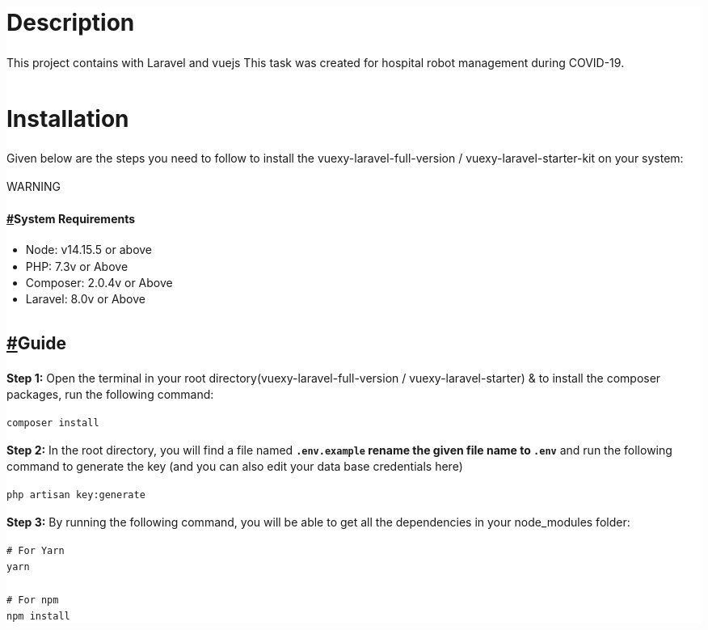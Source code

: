 # Description
 This project contains with Laravel and vuejs
 This task was created for hospital robot management during COVID-19.
 
# Installation

Given below are the steps you need to follow to install the vuexy-laravel-full-version / vuexy-laravel-starter-kit on your system:

WARNING

#### [#](https://pixinvent.com/demo/vuexy-vuejs-admin-dashboard-template/documentation/guide/laravel-integration/installation.html#system-requirements)System Requirements

-   Node: v14.15.5 or above
-   PHP: 7.3v or Above
-   Composer: 2.0.4v or Above
-   Laravel: 8.0v or Above

## [#](https://pixinvent.com/demo/vuexy-vuejs-admin-dashboard-template/documentation/guide/laravel-integration/installation.html#guide)Guide

**Step 1:**  Open the terminal in your root directory(vuexy-laravel-full-version / vuexy-laravel-starter) & to install the composer packages, run the following command:

```
composer install

```

  

**Step 2:**  In the root directory, you will find a file named  **`.env.example`  rename the given file name to  `.env`**  and run the following command to generate the key (and you can also edit your data base credentials here)

```
php artisan key:generate

```

  

**Step 3:**  By running the following command, you will be able to get all the dependencies in your node_modules folder:

```
# For Yarn
yarn

# For npm
npm install

```
